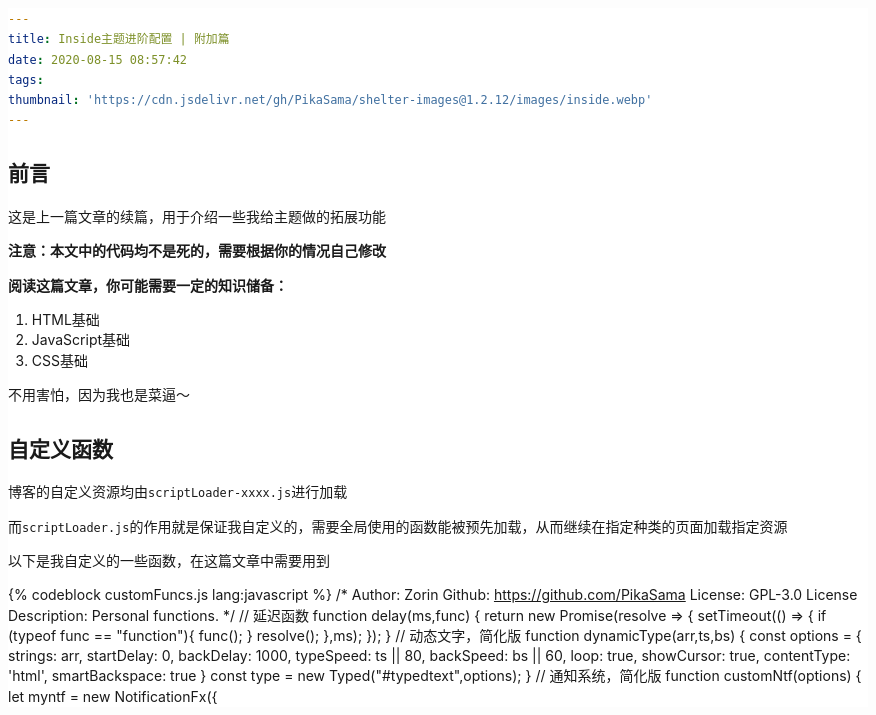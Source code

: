 ```yaml
---
title: Inside主题进阶配置 | 附加篇
date: 2020-08-15 08:57:42
tags:
thumbnail: 'https://cdn.jsdelivr.net/gh/PikaSama/shelter-images@1.2.12/images/inside.webp'
---
```

## 前言
这是上一篇文章的续篇，用于介绍一些我给主题做的拓展功能

**注意：本文中的代码均不是死的，需要根据你的情况自己修改**

**阅读这篇文章，你可能需要一定的知识储备：**

1. HTML基础
2. JavaScript基础
3. CSS基础

不用害怕，因为我也是菜逼～



## 自定义函数
博客的自定义资源均由`scriptLoader-xxxx.js`进行加载

而`scriptLoader.js`的作用就是保证我自定义的，需要全局使用的函数能被预先加载，从而继续在指定种类的页面加载指定资源

以下是我自定义的一些函数，在这篇文章中需要用到

{% codeblock customFuncs.js lang:javascript %}
/*
 Author: Zorin
 Github: https://github.com/PikaSama
 License: GPL-3.0 License
 Description: Personal functions.
 */
// 延迟函数
function delay(ms,func) {
    return new Promise(resolve => {
        setTimeout(() => {
            if (typeof func == "function"){
                func();
            }
            resolve();
        },ms);
    });
}
// 动态文字，简化版
function dynamicType(arr,ts,bs) {
    const options = {
        strings: arr,
        startDelay: 0,
        backDelay: 1000,
        typeSpeed: ts || 80,
        backSpeed: bs || 60,
        loop: true,
        showCursor: true,
        contentType: 'html',
        smartBackspace: true
    }
    const type = new Typed("#typedtext",options);
}
// 通知系统，简化版
function customNtf(options) {
    let myntf = new NotificationFx({